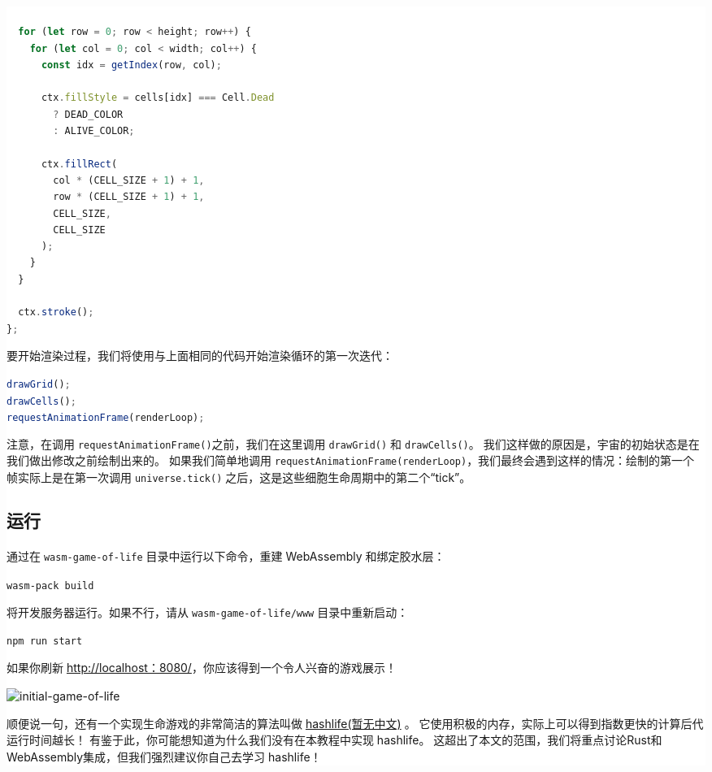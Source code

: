 ```javascript

  for (let row = 0; row < height; row++) {
    for (let col = 0; col < width; col++) {
      const idx = getIndex(row, col);

      ctx.fillStyle = cells[idx] === Cell.Dead
        ? DEAD_COLOR
        : ALIVE_COLOR;

      ctx.fillRect(
        col * (CELL_SIZE + 1) + 1,
        row * (CELL_SIZE + 1) + 1,
        CELL_SIZE,
        CELL_SIZE
      );
    }
  }

  ctx.stroke();
};
```

要开始渲染过程，我们将使用与上面相同的代码开始渲染循环的第一次迭代：
```javascript
drawGrid();
drawCells();
requestAnimationFrame(renderLoop);
```

注意，在调用 `requestAnimationFrame()`之前，我们在这里调用 `drawGrid()` 和 `drawCells()`。
我们这样做的原因是，宇宙的初始状态是在我们做出修改之前绘制出来的。
如果我们简单地调用 `requestAnimationFrame(renderLoop)`，我们最终会遇到这样的情况：绘制的第一个帧实际上是在第一次调用 `universe.tick()` 之后，这是这些细胞生命周期中的第二个“tick”。

## 运行

通过在 `wasm-game-of-life` 目录中运行以下命令，重建 WebAssembly 和绑定胶水层：
```bash
wasm-pack build
```

将开发服务器运行。如果不行，请从 `wasm-game-of-life/www` 目录中重新启动：
```bash
npm run start
```

如果你刷新 [http://localhost：8080/](http://localhost：8080/)，你应该得到一个令人兴奋的游戏展示！

![initial-game-of-life](source/_posts/imagesosts/images/4.4initial-game-of-life.png)

顺便说一句，还有一个实现生命游戏的非常简洁的算法叫做
[hashlife(暂无中文)](https://en.wikipedia.org/wiki/Hashlife)
。
它使用积极的内存，实际上可以得到指数更快的计算后代运行时间越长！
有鉴于此，你可能想知道为什么我们没有在本教程中实现 hashlife。
这超出了本文的范围，我们将重点讨论Rust和WebAssembly集成，但我们强烈建议你自己去学习 hashlife！
